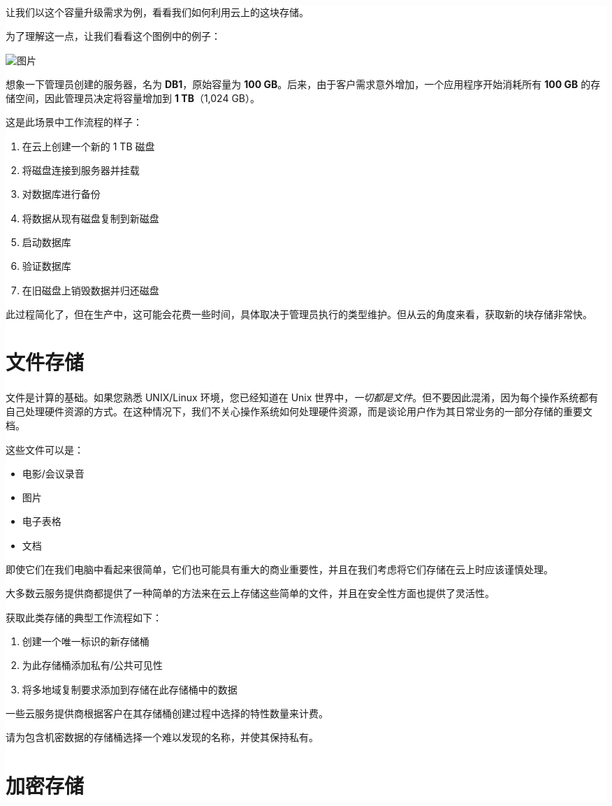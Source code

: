 让我们以这个容量升级需求为例，看看我们如何利用云上的这块存储。

为了理解这一点，让我们看看这个图例中的例子：

![图片](img/777ebbd9-e267-476d-ac5d-621ecf0ac461.png)

想象一下管理员创建的服务器，名为 **DB1**，原始容量为 **100 GB**。后来，由于客户需求意外增加，一个应用程序开始消耗所有 **100 GB** 的存储空间，因此管理员决定将容量增加到 **1 TB**（1,024 GB）。

这是此场景中工作流程的样子：

1.  在云上创建一个新的 1 TB 磁盘

1.  将磁盘连接到服务器并挂载

1.  对数据库进行备份

1.  将数据从现有磁盘复制到新磁盘

1.  启动数据库

1.  验证数据库

1.  在旧磁盘上销毁数据并归还磁盘

此过程简化了，但在生产中，这可能会花费一些时间，具体取决于管理员执行的类型维护。但从云的角度来看，获取新的块存储非常快。

# 文件存储

文件是计算的基础。如果您熟悉 UNIX/Linux 环境，您已经知道在 Unix 世界中，*一切都是文件*。但不要因此混淆，因为每个操作系统都有自己处理硬件资源的方式。在这种情况下，我们不关心操作系统如何处理硬件资源，而是谈论用户作为其日常业务的一部分存储的重要文档。

这些文件可以是：

+   电影/会议录音

+   图片

+   电子表格

+   文档

即使它们在我们电脑中看起来很简单，它们也可能具有重大的商业重要性，并且在我们考虑将它们存储在云上时应该谨慎处理。

大多数云服务提供商都提供了一种简单的方法来在云上存储这些简单的文件，并且在安全性方面也提供了灵活性。

获取此类存储的典型工作流程如下：

1.  创建一个唯一标识的新存储桶

1.  为此存储桶添加私有/公共可见性

1.  将多地域复制要求添加到存储在此存储桶中的数据

一些云服务提供商根据客户在其存储桶创建过程中选择的特性数量来计费。

请为包含机密数据的存储桶选择一个难以发现的名称，并使其保持私有。

# 加密存储
